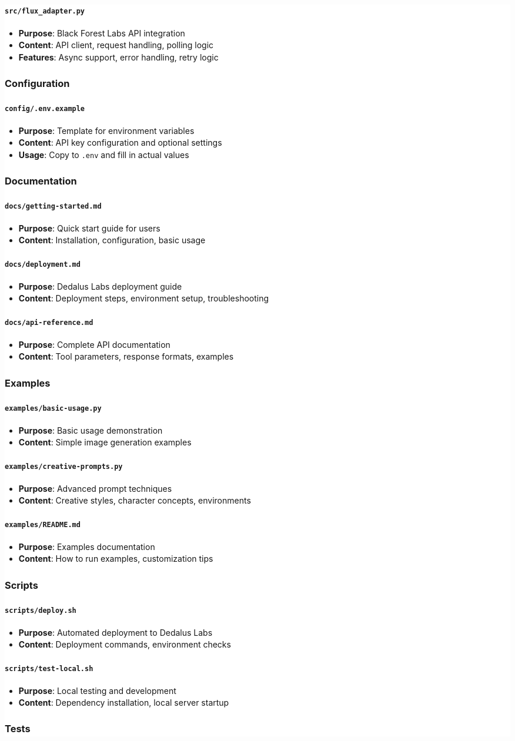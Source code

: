#### `src/flux_adapter.py`
- **Purpose**: Black Forest Labs API integration
- **Content**: API client, request handling, polling logic
- **Features**: Async support, error handling, retry logic

### Configuration

#### `config/.env.example`
- **Purpose**: Template for environment variables
- **Content**: API key configuration and optional settings
- **Usage**: Copy to `.env` and fill in actual values

### Documentation

#### `docs/getting-started.md`
- **Purpose**: Quick start guide for users
- **Content**: Installation, configuration, basic usage

#### `docs/deployment.md`
- **Purpose**: Dedalus Labs deployment guide
- **Content**: Deployment steps, environment setup, troubleshooting

#### `docs/api-reference.md`
- **Purpose**: Complete API documentation
- **Content**: Tool parameters, response formats, examples

### Examples

#### `examples/basic-usage.py`
- **Purpose**: Basic usage demonstration
- **Content**: Simple image generation examples

#### `examples/creative-prompts.py`
- **Purpose**: Advanced prompt techniques
- **Content**: Creative styles, character concepts, environments

#### `examples/README.md`
- **Purpose**: Examples documentation
- **Content**: How to run examples, customization tips

### Scripts

#### `scripts/deploy.sh`
- **Purpose**: Automated deployment to Dedalus Labs
- **Content**: Deployment commands, environment checks

#### `scripts/test-local.sh`
- **Purpose**: Local testing and development
- **Content**: Dependency installation, local server startup

### Tests
